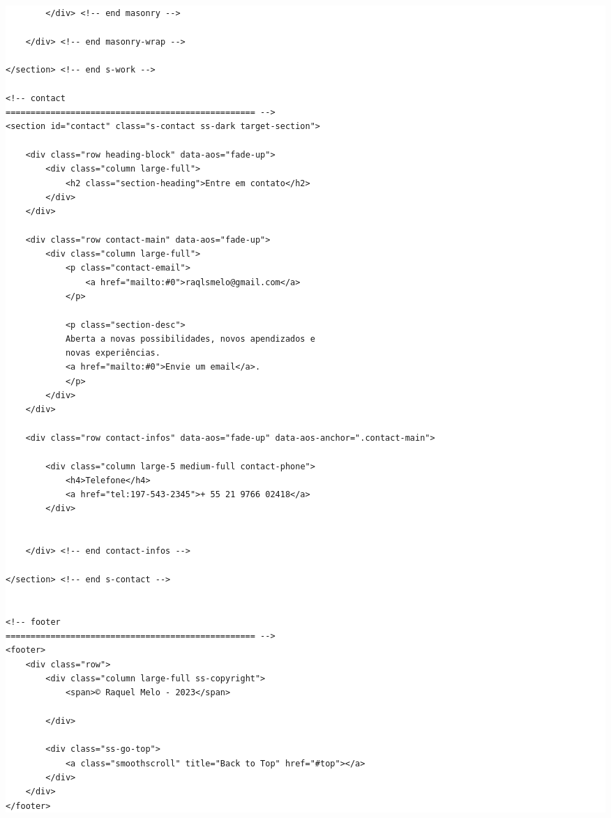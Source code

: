                 

            </div> <!-- end masonry -->

        </div> <!-- end masonry-wrap -->

    </section> <!-- end s-work -->

    <!-- contact
    ================================================== -->
    <section id="contact" class="s-contact ss-dark target-section">

        <div class="row heading-block" data-aos="fade-up">
            <div class="column large-full">
                <h2 class="section-heading">Entre em contato</h2>
            </div>
        </div>

        <div class="row contact-main" data-aos="fade-up">
            <div class="column large-full">
                <p class="contact-email">
                    <a href="mailto:#0">raqlsmelo@gmail.com</a>
                </p>

                <p class="section-desc">
                Aberta a novas possibilidades, novos apendizados e
                novas experiências.
                <a href="mailto:#0">Envie um email</a>.
                </p>
            </div>
        </div>

        <div class="row contact-infos" data-aos="fade-up" data-aos-anchor=".contact-main">

            <div class="column large-5 medium-full contact-phone">
                <h4>Telefone</h4>
                <a href="tel:197-543-2345">+ 55 21 9766 02418</a>
            </div>


        </div> <!-- end contact-infos -->

    </section> <!-- end s-contact -->


    <!-- footer
    ================================================== -->
    <footer>
        <div class="row">
            <div class="column large-full ss-copyright">
                <span>© Raquel Melo - 2023</span> 
                
            </div>            

            <div class="ss-go-top">
                <a class="smoothscroll" title="Back to Top" href="#top"></a>
            </div>
        </div>
    </footer>
